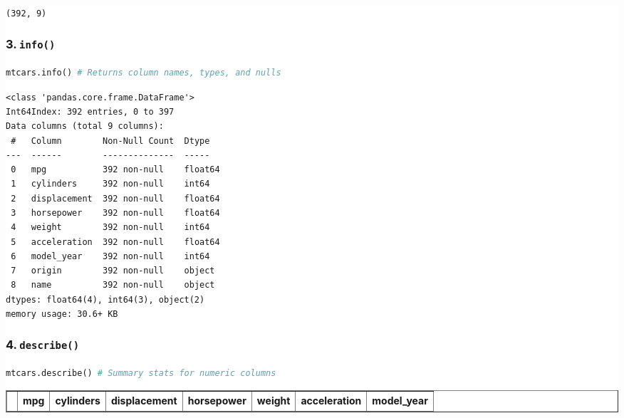 


    (392, 9)



### 3. `info()`


```python
mtcars.info() # Returns column names, types, and nulls
```

    <class 'pandas.core.frame.DataFrame'>
    Int64Index: 392 entries, 0 to 397
    Data columns (total 9 columns):
     #   Column        Non-Null Count  Dtype  
    ---  ------        --------------  -----  
     0   mpg           392 non-null    float64
     1   cylinders     392 non-null    int64  
     2   displacement  392 non-null    float64
     3   horsepower    392 non-null    float64
     4   weight        392 non-null    int64  
     5   acceleration  392 non-null    float64
     6   model_year    392 non-null    int64  
     7   origin        392 non-null    object 
     8   name          392 non-null    object 
    dtypes: float64(4), int64(3), object(2)
    memory usage: 30.6+ KB
    

### 4. `describe()`


```python
mtcars.describe() # Summary stats for numeric columns
```




<div>
<style scoped>
    .dataframe tbody tr th:only-of-type {
        vertical-align: middle;
    }

    .dataframe tbody tr th {
        vertical-align: top;
    }

    .dataframe thead th {
        text-align: right;
    }
</style>
<table border="1" class="dataframe">
  <thead>
    <tr style="text-align: right;">
      <th></th>
      <th>mpg</th>
      <th>cylinders</th>
      <th>displacement</th>
      <th>horsepower</th>
      <th>weight</th>
      <th>acceleration</th>
      <th>model_year</th>
    </tr>
  </thead>
  <tbody>